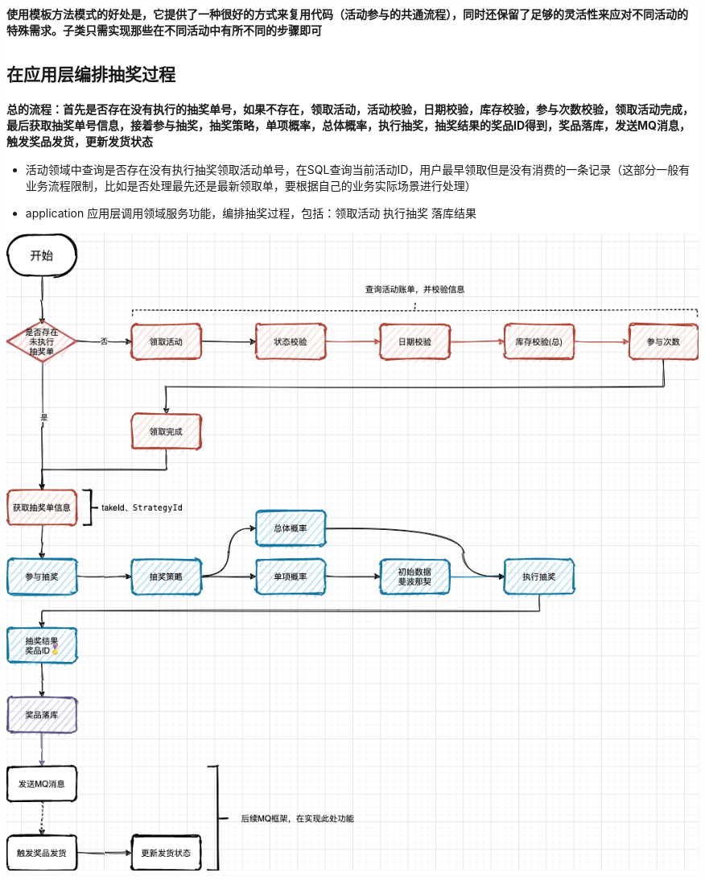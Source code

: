 **使用模板方法模式的好处是，它提供了一种很好的方式来复用代码（活动参与的共通流程），同时还保留了足够的灵活性来应对不同活动的特殊需求。子类只需实现那些在不同活动中有所不同的步骤即可**



## 在应用层编排抽奖过程


**总的流程：首先是否存在没有执行的抽奖单号，如果不存在，领取活动，活动校验，日期校验，库存校验，参与次数校验，领取活动完成，最后获取抽奖单号信息，接着参与抽奖，抽奖策略，单项概率，总体概率，执行抽奖，抽奖结果的奖品ID得到，奖品落库，发送MQ消息，触发奖品发货，更新发货状态**


* 活动领域中查询是否存在没有执行抽奖领取活动单号，在SQL查询当前活动ID，用户最早领取但是没有消费的一条记录（这部分一般有业务流程限制，比如是否处理最先还是最新领取单，要根据自己的业务实际场景进行处理）


* application 应用层调用领域服务功能，编排抽奖过程，包括：领取活动  执行抽奖 落库结果  

![图 0](../images/dde9428279ca09451f829714110bf65a9f199b1e82651417edf9fc657bf322b5.png)  
